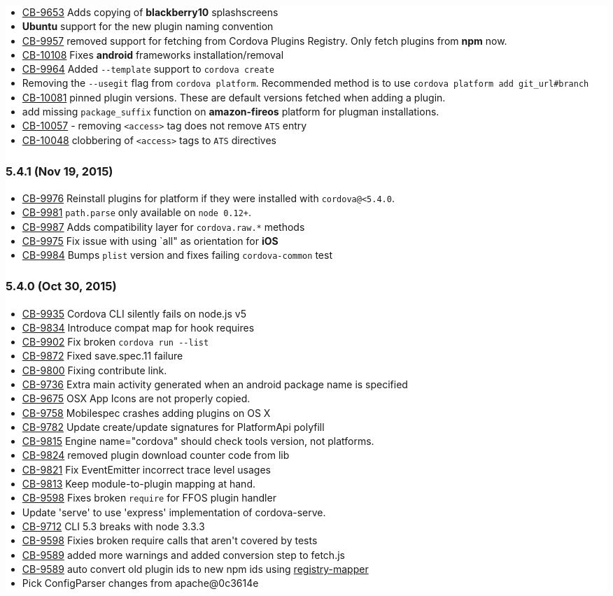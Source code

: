 * [CB-9653](https://issues.apache.org/jira/browse/CB-9653) Adds copying of **blackberry10** splashscreens
* **Ubuntu** support for the new plugin naming convention
* [CB-9957](https://issues.apache.org/jira/browse/CB-9957) removed support for fetching from Cordova Plugins Registry. Only fetch plugins from **npm** now.
* [CB-10108](https://issues.apache.org/jira/browse/CB-10108) Fixes **android** frameworks installation/removal
* [CB-9964](https://issues.apache.org/jira/browse/CB-9964) Added `--template` support to `cordova create`
* Removing the `--usegit` flag from `cordova platform`. Recommended method is to use `cordova platform add git_url#branch`
* [CB-10081](https://issues.apache.org/jira/browse/CB-10081) pinned plugin versions. These are default versions fetched when adding a plugin.
* add missing `package_suffix` function on **amazon-fireos** platform for plugman installations.
* [CB-10057](https://issues.apache.org/jira/browse/CB-10057) - removing `<access>` tag does not remove `ATS` entry
* [CB-10048](https://issues.apache.org/jira/browse/CB-10048) clobbering of `<access>` tags to `ATS` directives

### 5.4.1 (Nov 19, 2015)
* [CB-9976](https://issues.apache.org/jira/browse/CB-9976) Reinstall plugins for platform if they were installed with `cordova@<5.4.0`.
* [CB-9981](https://issues.apache.org/jira/browse/CB-9981) `path.parse` only available on `node 0.12+`.
* [CB-9987](https://issues.apache.org/jira/browse/CB-9987) Adds compatibility layer for `cordova.raw.*` methods
* [CB-9975](https://issues.apache.org/jira/browse/CB-9975) Fix issue with using `all" as orientation for **iOS**
* [CB-9984](https://issues.apache.org/jira/browse/CB-9984) Bumps `plist` version and fixes failing `cordova-common` test

### 5.4.0 (Oct 30, 2015)
* [CB-9935](https://issues.apache.org/jira/browse/CB-9935) Cordova CLI silently fails on node.js v5
* [CB-9834](https://issues.apache.org/jira/browse/CB-9834) Introduce compat map for hook requires
* [CB-9902](https://issues.apache.org/jira/browse/CB-9902) Fix broken `cordova run --list`
* [CB-9872](https://issues.apache.org/jira/browse/CB-9872) Fixed save.spec.11 failure
* [CB-9800](https://issues.apache.org/jira/browse/CB-9800) Fixing contribute link.
* [CB-9736](https://issues.apache.org/jira/browse/CB-9736) Extra main activity generated when an android package name is specified
* [CB-9675](https://issues.apache.org/jira/browse/CB-9675) OSX App Icons are not properly copied.
* [CB-9758](https://issues.apache.org/jira/browse/CB-9758) Mobilespec crashes adding plugins on OS X
* [CB-9782](https://issues.apache.org/jira/browse/CB-9782) Update create/update signatures for PlatformApi polyfill
* [CB-9815](https://issues.apache.org/jira/browse/CB-9815) Engine name="cordova" should check tools version, not platforms.
* [CB-9824](https://issues.apache.org/jira/browse/CB-9824) removed plugin download counter code from lib
* [CB-9821](https://issues.apache.org/jira/browse/CB-9821) Fix EventEmitter incorrect trace level usages
* [CB-9813](https://issues.apache.org/jira/browse/CB-9813) Keep module-to-plugin mapping at hand.
* [CB-9598](https://issues.apache.org/jira/browse/CB-9598) Fixes broken `require` for FFOS plugin handler
* Update 'serve' to use 'express' implementation of cordova-serve.
* [CB-9712](https://issues.apache.org/jira/browse/CB-9712) CLI 5.3 breaks with node 3.3.3
* [CB-9598](https://issues.apache.org/jira/browse/CB-9598) Fixies broken require calls that aren't covered by tests
* [CB-9589](https://issues.apache.org/jira/browse/CB-9589) added more warnings and added conversion step to fetch.js
* [CB-9589](https://issues.apache.org/jira/browse/CB-9589) auto convert old plugin ids to new npm ids using [registry-mapper](https://github.com/stevengill/cordova-registry-mapper)
* Pick ConfigParser changes from apache@0c3614e